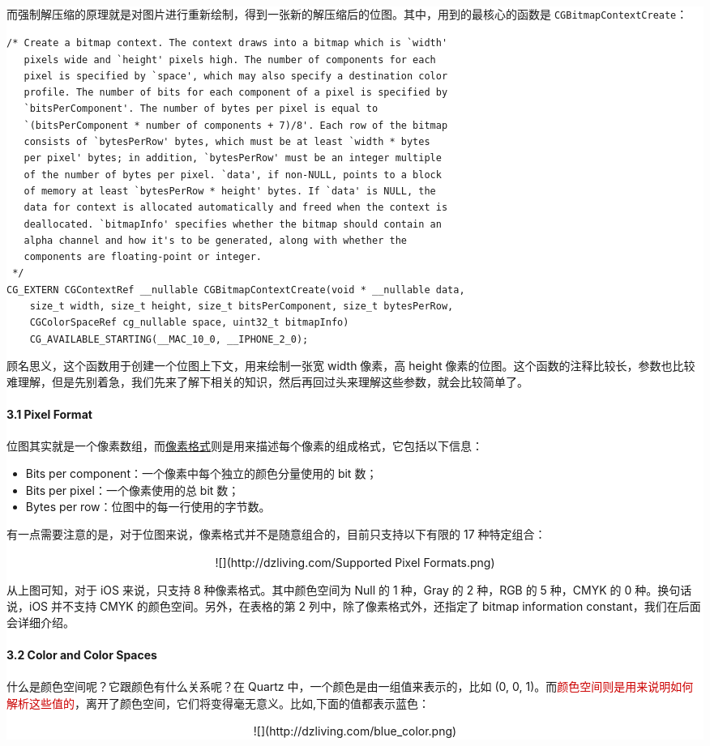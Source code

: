 而强制解压缩的原理就是对图片进行重新绘制，得到一张新的解压缩后的位图。其中，用到的最核心的函数是  `CGBitmapContextCreate`：

```
/* Create a bitmap context. The context draws into a bitmap which is `width'
   pixels wide and `height' pixels high. The number of components for each
   pixel is specified by `space', which may also specify a destination color
   profile. The number of bits for each component of a pixel is specified by
   `bitsPerComponent'. The number of bytes per pixel is equal to
   `(bitsPerComponent * number of components + 7)/8'. Each row of the bitmap
   consists of `bytesPerRow' bytes, which must be at least `width * bytes
   per pixel' bytes; in addition, `bytesPerRow' must be an integer multiple
   of the number of bytes per pixel. `data', if non-NULL, points to a block
   of memory at least `bytesPerRow * height' bytes. If `data' is NULL, the
   data for context is allocated automatically and freed when the context is
   deallocated. `bitmapInfo' specifies whether the bitmap should contain an
   alpha channel and how it's to be generated, along with whether the
   components are floating-point or integer. 
 */
CG_EXTERN CGContextRef __nullable CGBitmapContextCreate(void * __nullable data,
    size_t width, size_t height, size_t bitsPerComponent, size_t bytesPerRow,
    CGColorSpaceRef cg_nullable space, uint32_t bitmapInfo)
    CG_AVAILABLE_STARTING(__MAC_10_0, __IPHONE_2_0);
```  
  
顾名思义，这个函数用于创建一个位图上下文，用来绘制一张宽 width 像素，高 height 像素的位图。这个函数的注释比较长，参数也比较难理解，但是先别着急，我们先来了解下相关的知识，然后再回过头来理解这些参数，就会比较简单了。

#### 3.1 Pixel Format

位图其实就是一个像素数组，而[像素格式](https://developer.apple.com/library/content/documentation/GraphicsImaging/Conceptual/drawingwithquartz2d/dq_images/dq_images.html#//apple_ref/doc/uid/TP30001066-CH212-CJBECCFG)则是用来描述每个像素的组成格式，它包括以下信息：

* Bits per component：一个像素中每个独立的颜色分量使用的 bit 数；
* Bits per pixel：一个像素使用的总 bit 数；
* Bytes per row：位图中的每一行使用的字节数。

有一点需要注意的是，对于位图来说，像素格式并不是随意组合的，目前只支持以下有限的 17 种特定组合：

<center>
![](http://dzliving.com/Supported Pixel Formats.png)
</center>

从上图可知，对于 iOS 来说，只支持 8 种像素格式。其中颜色空间为 Null 的 1 种，Gray 的 2 种，RGB 的 5 种，CMYK 的 0 种。换句话说，iOS 并不支持 CMYK 的颜色空间。另外，在表格的第 2 列中，除了像素格式外，还指定了 bitmap information constant，我们在后面会详细介绍。

#### 3.2 Color and Color Spaces

什么是颜色空间呢？它跟颜色有什么关系呢？在 Quartz 中，一个颜色是由一组值来表示的，比如 (0, 0, 1)。而<font color=#cc0000>颜色空间则是用来说明如何解析这些值的</font>，离开了颜色空间，它们将变得毫无意义。比如,下面的值都表示蓝色：

<center>
![](http://dzliving.com/blue_color.png)
</center>

